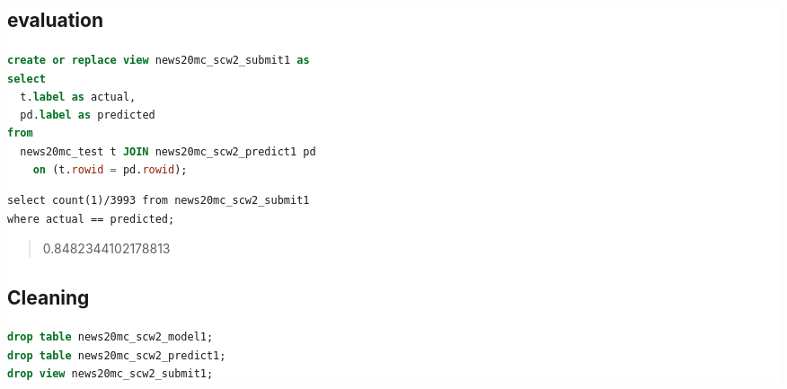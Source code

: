 ## evaluation
```sql
create or replace view news20mc_scw2_submit1 as
select 
  t.label as actual, 
  pd.label as predicted
from 
  news20mc_test t JOIN news20mc_scw2_predict1 pd 
    on (t.rowid = pd.rowid);
```

```
select count(1)/3993 from news20mc_scw2_submit1 
where actual == predicted;
```

> 0.8482344102178813

## Cleaning

```sql
drop table news20mc_scw2_model1;
drop table news20mc_scw2_predict1;
drop view news20mc_scw2_submit1;
```